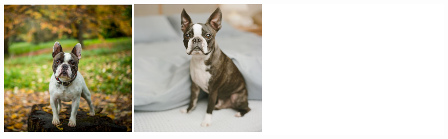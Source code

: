 <img src="resources/French_Bulldog.jpg" width="250"> <img src="resources/Boston_Terrier.jpg" width="250">